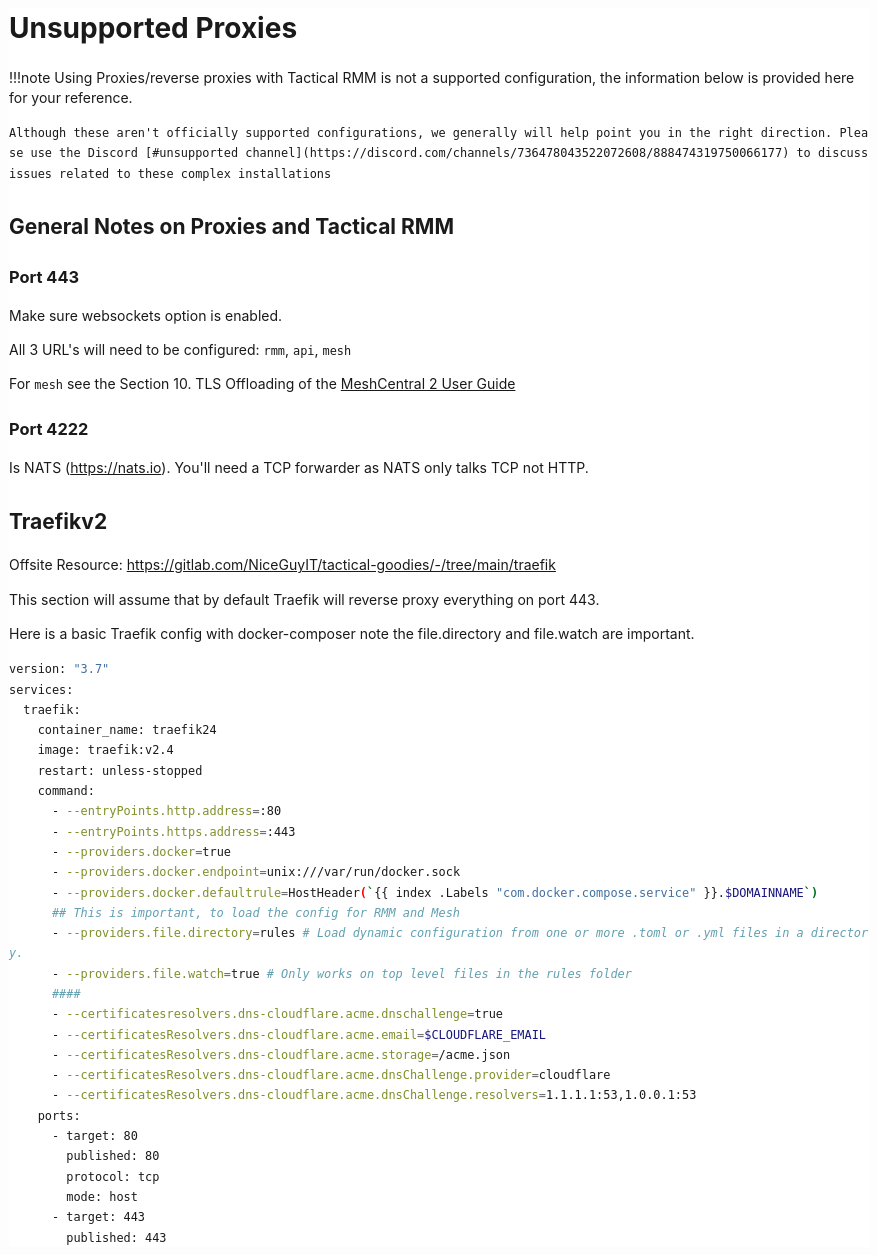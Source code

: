 # Unsupported Proxies

!!!note
    Using Proxies/reverse proxies with Tactical RMM is not a supported configuration, the information below is provided here for your reference.

    Although these aren't officially supported configurations, we generally will help point you in the right direction. Please use the Discord [#unsupported channel](https://discord.com/channels/736478043522072608/888474319750066177) to discuss issues related to these complex installations

## General Notes on Proxies and Tactical RMM

### Port 443

Make sure websockets option is enabled.

All 3 URL's will need to be configured: `rmm`, `api`, `mesh`

For `mesh` see the Section 10. TLS Offloading of the [MeshCentral 2 User Guide](https://info.meshcentral.com/downloads/MeshCentral2/MeshCentral2UserGuide.pdf)

### Port 4222

Is NATS (<https://nats.io>). You'll need a TCP forwarder as NATS only talks TCP not HTTP.

## Traefikv2

Offsite Resource: <https://gitlab.com/NiceGuyIT/tactical-goodies/-/tree/main/traefik>

This section will assume that by default Traefik will reverse proxy everything on port 443.

Here is a basic Traefik config with docker-composer note the file.directory and file.watch are important.
```bash
version: "3.7"
services:
  traefik:
    container_name: traefik24
    image: traefik:v2.4 
    restart: unless-stopped
    command:
      - --entryPoints.http.address=:80
      - --entryPoints.https.address=:443
      - --providers.docker=true
      - --providers.docker.endpoint=unix:///var/run/docker.sock
      - --providers.docker.defaultrule=HostHeader(`{{ index .Labels "com.docker.compose.service" }}.$DOMAINNAME`)
      ## This is important, to load the config for RMM and Mesh
      - --providers.file.directory=rules # Load dynamic configuration from one or more .toml or .yml files in a directory.
      - --providers.file.watch=true # Only works on top level files in the rules folder
      ####
      - --certificatesresolvers.dns-cloudflare.acme.dnschallenge=true
      - --certificatesResolvers.dns-cloudflare.acme.email=$CLOUDFLARE_EMAIL
      - --certificatesResolvers.dns-cloudflare.acme.storage=/acme.json
      - --certificatesResolvers.dns-cloudflare.acme.dnsChallenge.provider=cloudflare
      - --certificatesResolvers.dns-cloudflare.acme.dnsChallenge.resolvers=1.1.1.1:53,1.0.0.1:53
    ports:
      - target: 80
        published: 80
        protocol: tcp
        mode: host
      - target: 443
        published: 443
```